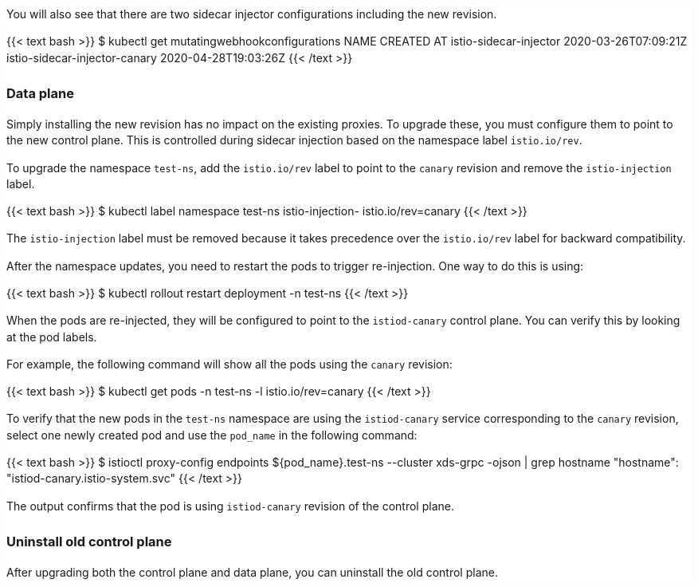 You will also see that there are two sidecar injector configurations including the new revision.

{{< text bash >}}
$ kubectl get mutatingwebhookconfigurations
NAME                            CREATED AT
istio-sidecar-injector          2020-03-26T07:09:21Z
istio-sidecar-injector-canary   2020-04-28T19:03:26Z
{{< /text >}}

### Data plane

Simply installing the new revision has no impact on the existing proxies. To upgrade these,
you must configure them to point to the new control plane. This is controlled during sidecar injection
based on the namespace label `istio.io/rev`.

To upgrade the namespace `test-ns`, add the `istio.io/rev` label to point to the `canary` revision and remove the `istio-injection` label.

{{< text bash >}}
$ kubectl label namespace test-ns istio-injection- istio.io/rev=canary
{{< /text >}}

The `istio-injection` label must be removed because it takes precedence over the `istio.io/rev` label for backward compatibility.

After the namespace updates, you need to restart the pods to trigger re-injection. One way to do
this is using:

{{< text bash >}}
$ kubectl rollout restart deployment -n test-ns
{{< /text >}}

When the pods are re-injected, they will be configured to point to the `istiod-canary` control plane. You can verify this by looking at the pod labels.

For example, the following command will show all the pods using the `canary` revision:

{{< text bash >}}
$ kubectl get pods -n test-ns -l istio.io/rev=canary
{{< /text >}}

To verify that the new pods in the `test-ns` namespace are using the `istiod-canary` service corresponding to the `canary` revision, select one newly created pod and use the `pod_name` in the following command:

{{< text bash >}}
$ istioctl proxy-config endpoints ${pod_name}.test-ns --cluster xds-grpc -ojson | grep hostname
"hostname": "istiod-canary.istio-system.svc"
{{< /text >}}

The output confirms that the pod is using `istiod-canary` revision of the control plane.

### Uninstall old control plane

After upgrading both the control plane and data plane, you can uninstall the old control plane.
